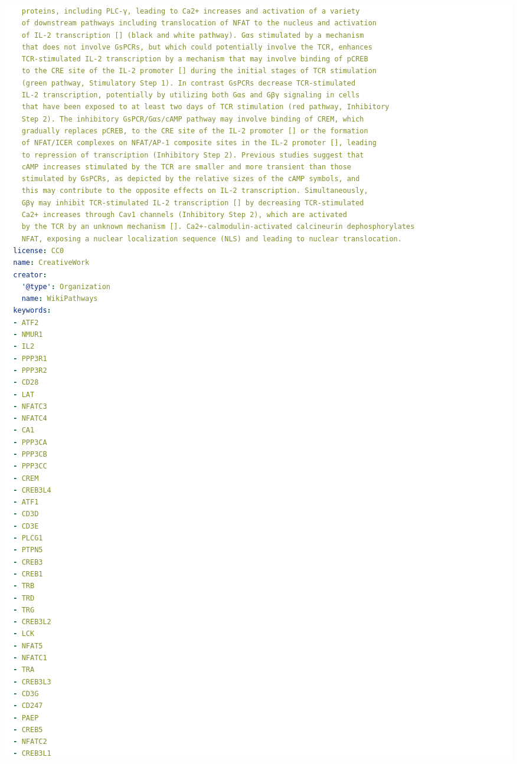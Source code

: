 ```yaml
    proteins, including PLC-γ, leading to Ca2+ increases and activation of a variety
    of downstream pathways including translocation of NFAT to the nucleus and activation
    of IL-2 transcription [] (black and white pathway). Gαs stimulated by a mechanism
    that does not involve GsPCRs, but which could potentially involve the TCR, enhances
    TCR-stimulated IL-2 transcription by a mechanism that may involve binding of pCREB
    to the CRE site of the IL-2 promoter [] during the initial stages of TCR stimulation
    (green pathway, Stimulatory Step 1). In contrast GsPCRs decrease TCR-stimulated
    IL-2 transcription, potentially by utilizing both Gαs and Gβγ signaling in cells
    that have been exposed to at least two days of TCR stimulation (red pathway, Inhibitory
    Step 2). The inhibitory GsPCR/Gαs/cAMP pathway may involve binding of CREM, which
    gradually replaces pCREB, to the CRE site of the IL-2 promoter [] or the formation
    of NFAT/ICER complexes on NFAT/AP-1 composite sites in the IL-2 promoter [], leading
    to repression of transcription (Inhibitory Step 2). Previous studies suggest that
    cAMP increases stimulated by the TCR are smaller and more transient than those
    stimulated by GsPCRs, as depicted by the relative sizes of the cAMP symbols, and
    this may contribute to the opposite effects on IL-2 transcription. Simultaneously,
    Gβγ may inhibit TCR-stimulated IL-2 transcription [] by decreasing TCR-stimulated
    Ca2+ increases through Cav1 channels (Inhibitory Step 2), which are activated
    by the TCR by an unknown mechanism []. Ca2+-calmodulin-activated calcineurin dephosphorylates
    NFAT, exposing a nuclear localization sequence (NLS) and leading to nuclear translocation.
  license: CC0
  name: CreativeWork
  creator:
    '@type': Organization
    name: WikiPathways
  keywords:
  - ATF2
  - NMUR1
  - IL2
  - PPP3R1
  - PPP3R2
  - CD28
  - LAT
  - NFATC3
  - NFATC4
  - CA1
  - PPP3CA
  - PPP3CB
  - PPP3CC
  - CREM
  - CREB3L4
  - ATF1
  - CD3D
  - CD3E
  - PLCG1
  - PTPN5
  - CREB3
  - CREB1
  - TRB
  - TRD
  - TRG
  - CREB3L2
  - LCK
  - NFAT5
  - NFATC1
  - TRA
  - CREB3L3
  - CD3G
  - CD247
  - PAEP
  - CREB5
  - NFATC2
  - CREB3L1
```